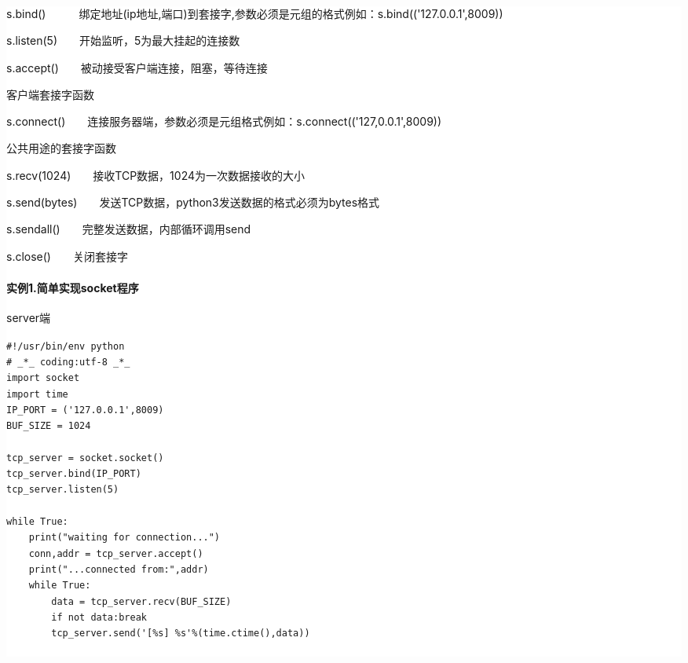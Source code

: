   

s.bind()　　　绑定地址(ip地址,端口)到套接字,参数必须是元组的格式例如：s.bind(('127.0.0.1',8009))

  

s.listen(5)　　开始监听，5为最大挂起的连接数

  

s.accept()　　被动接受客户端连接，阻塞，等待连接

  

客户端套接字函数

  

s.connect()　　连接服务器端，参数必须是元组格式例如：s.connect(('127,0.0.1',8009))

  

公共用途的套接字函数

  

s.recv(1024)　　接收TCP数据，1024为一次数据接收的大小

  

s.send(bytes)　　发送TCP数据，python3发送数据的格式必须为bytes格式

  

s.sendall()　　完整发送数据，内部循环调用send

  

s.close()　　关闭套接字

  

#### 实例1.简单实现socket程序

server端

    
    
    #!/usr/bin/env python
    # _*_ coding:utf-8 _*_
    import socket
    import time
    IP_PORT = ('127.0.0.1',8009)
    BUF_SIZE = 1024
     
    tcp_server = socket.socket()
    tcp_server.bind(IP_PORT)
    tcp_server.listen(5)
     
    while True:
        print("waiting for connection...")
        conn,addr = tcp_server.accept()
        print("...connected from:",addr)
        while True:
            data = tcp_server.recv(BUF_SIZE)
            if not data:break
            tcp_server.send('[%s] %s'%(time.ctime(),data))
     